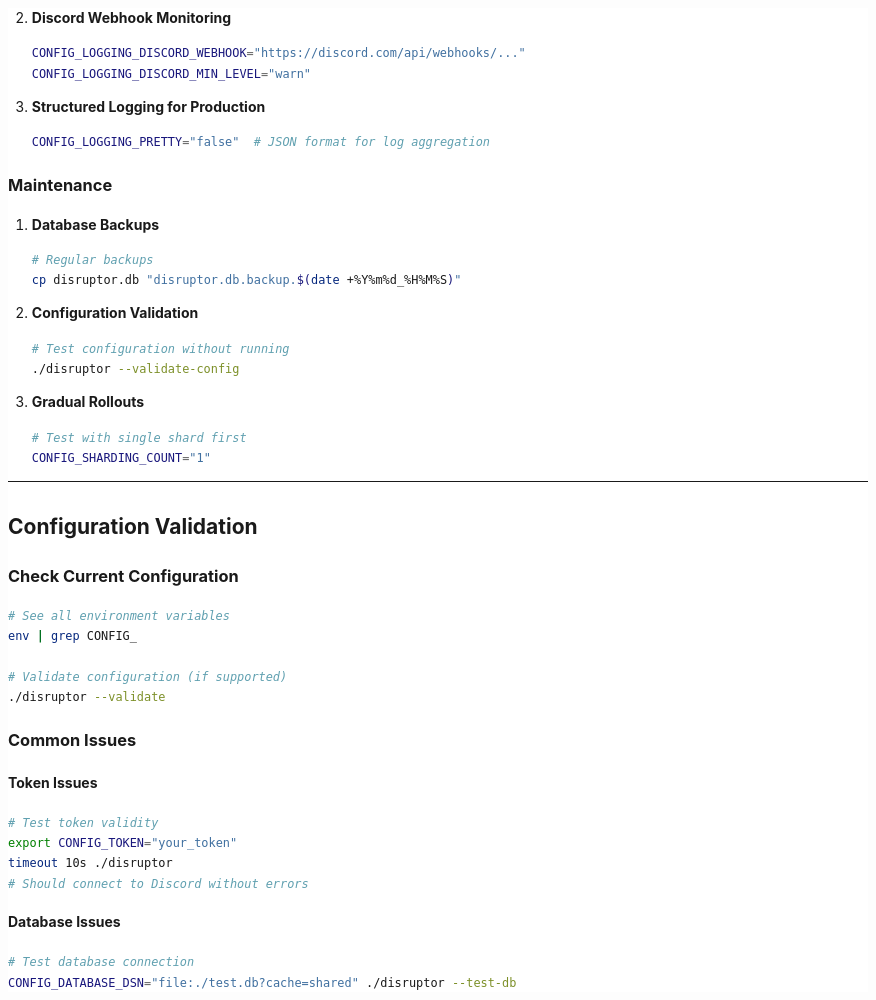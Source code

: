 2. **Discord Webhook Monitoring**
   ```bash
   CONFIG_LOGGING_DISCORD_WEBHOOK="https://discord.com/api/webhooks/..."
   CONFIG_LOGGING_DISCORD_MIN_LEVEL="warn"
   ```

3. **Structured Logging for Production**
   ```bash
   CONFIG_LOGGING_PRETTY="false"  # JSON format for log aggregation
   ```

### Maintenance

1. **Database Backups**
   ```bash
   # Regular backups
   cp disruptor.db "disruptor.db.backup.$(date +%Y%m%d_%H%M%S)"
   ```

2. **Configuration Validation**
   ```bash
   # Test configuration without running
   ./disruptor --validate-config
   ```

3. **Gradual Rollouts**
   ```bash
   # Test with single shard first
   CONFIG_SHARDING_COUNT="1"
   ```

---

## Configuration Validation

### Check Current Configuration
```bash
# See all environment variables
env | grep CONFIG_

# Validate configuration (if supported)
./disruptor --validate
```

### Common Issues

#### Token Issues
```bash
# Test token validity
export CONFIG_TOKEN="your_token"
timeout 10s ./disruptor
# Should connect to Discord without errors
```

#### Database Issues
```bash
# Test database connection
CONFIG_DATABASE_DSN="file:./test.db?cache=shared" ./disruptor --test-db
```
